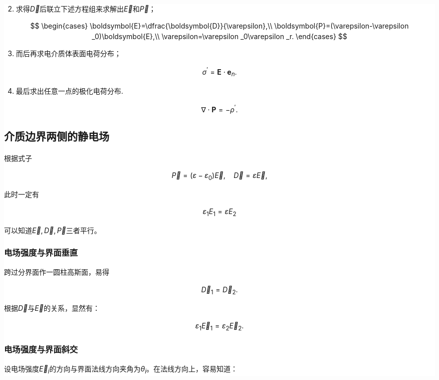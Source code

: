 2. 求得$\vec{D}$后联立下述方程组来求解出$\vec{E}$和$\vec{P}$；

$$
\begin{cases}
    \boldsymbol{E}=\dfrac{\boldsymbol{D}}{\varepsilon},\\
    \boldsymbol{P}=(\varepsilon-\varepsilon _0)\boldsymbol{E},\\
    \varepsilon=\varepsilon _0\varepsilon _r.
\end{cases}
$$

3. 而后再求电介质体表面电荷分布；

$$
\sigma^{\prime}=\boldsymbol{E}\cdot\boldsymbol{e}_n.
$$

4. 最后求出任意一点的极化电荷分布.

$$
\nabla\cdot \boldsymbol{P}=-\rho^{\prime}.
$$

## 介质边界两侧的静电场

根据式子

$$
\vec{P}=(\varepsilon-\varepsilon _0)\vec{E},\quad \vec{D}=\varepsilon\vec{E},
$$



此时一定有

$$
\varepsilon_1 E_1=\varepsilon E_2
$$

可以知道$\vec{E},\vec{D},\vec{P}$三者平行。

### 电场强度与界面垂直

跨过分界面作一圆柱高斯面，易得

$$
\vec{D}_1=\vec{D}_2.
$$

根据$\vec{D}$与$\vec{E}$的关系，显然有：

$$
\varepsilon _1\vec{E}_1=\varepsilon _2\vec{E}_2.
$$

### 电场强度与界面斜交

设电场强度$\vec{E}_i$的方向与界面法线方向夹角为$\theta _i$。在法线方向上，容易知道：
